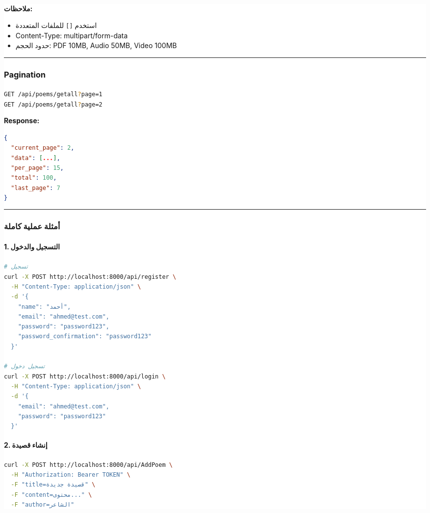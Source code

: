 **ملاحظات:**
- استخدم `[]` للملفات المتعددة
- Content-Type: multipart/form-data
- حدود الحجم: PDF 10MB, Audio 50MB, Video 100MB

---

### Pagination

```bash
GET /api/poems/getall?page=1
GET /api/poems/getall?page=2
```

**Response:**
```json
{
  "current_page": 2,
  "data": [...],
  "per_page": 15,
  "total": 100,
  "last_page": 7
}
```

---

### أمثلة عملية كاملة

#### 1. التسجيل والدخول
```bash
# تسجيل
curl -X POST http://localhost:8000/api/register \
  -H "Content-Type: application/json" \
  -d '{
    "name": "أحمد",
    "email": "ahmed@test.com",
    "password": "password123",
    "password_confirmation": "password123"
  }'

# تسجيل دخول
curl -X POST http://localhost:8000/api/login \
  -H "Content-Type: application/json" \
  -d '{
    "email": "ahmed@test.com",
    "password": "password123"
  }'
```

#### 2. إنشاء قصيدة
```bash
curl -X POST http://localhost:8000/api/AddPoem \
  -H "Authorization: Bearer TOKEN" \
  -F "title=قصيدة جديدة" \
  -F "content=محتوى..." \
  -F "author=الشاعر"
```
